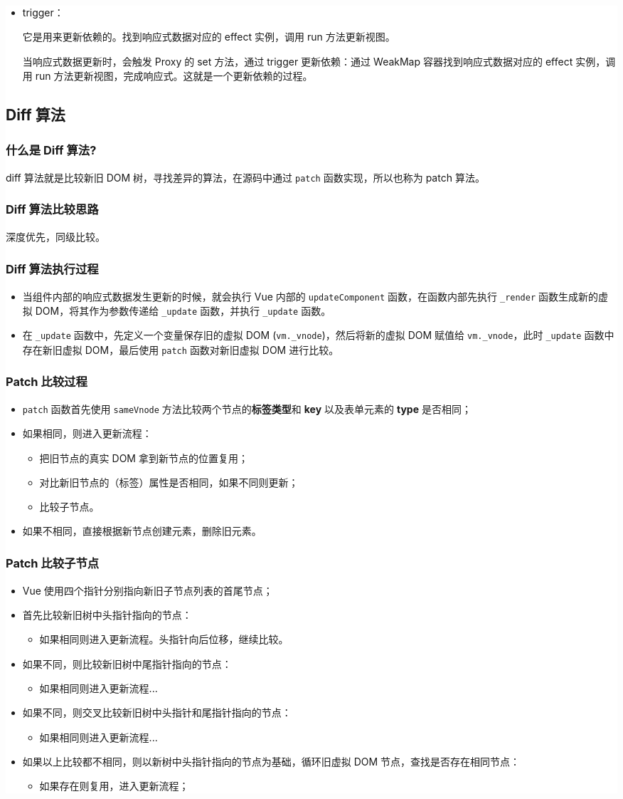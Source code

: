   - trigger：

    它是用来更新依赖的。找到响应式数据对应的 effect 实例，调用 run 方法更新视图。

    当响应式数据更新时，会触发 Proxy 的 set 方法，通过 trigger 更新依赖：通过 WeakMap 容器找到响应式数据对应的 effect 实例，调用 run 方法更新视图，完成响应式。这就是一个更新依赖的过程。

## Diff 算法

### 什么是 Diff 算法?

diff 算法就是比较新旧 DOM 树，寻找差异的算法，在源码中通过 `patch` 函数实现，所以也称为 patch 算法。

### Diff 算法比较思路

深度优先，同级比较。

### Diff 算法执行过程

- 当组件内部的响应式数据发生更新的时候，就会执行 Vue 内部的 `updateComponent` 函数，在函数内部先执行 `_render` 函数生成新的虚拟 DOM，将其作为参数传递给 `_update` 函数，并执行 `_update` 函数。

- 在 `_update` 函数中，先定义一个变量保存旧的虚拟 DOM (`vm._vnode`)，然后将新的虚拟 DOM 赋值给 `vm._vnode`，此时 `_update` 函数中存在新旧虚拟 DOM，最后使用 `patch` 函数对新旧虚拟 DOM 进行比较。

### Patch 比较过程

- `patch` 函数首先使用 `sameVnode` 方法比较两个节点的**标签类型**和 **key** 以及表单元素的 **type** 是否相同；

- 如果相同，则进入更新流程：

  - 把旧节点的真实 DOM 拿到新节点的位置复用；

  - 对比新旧节点的（标签）属性是否相同，如果不同则更新；

  - 比较子节点。

- 如果不相同，直接根据新节点创建元素，删除旧元素。

### Patch 比较子节点

- Vue 使用四个指针分别指向新旧子节点列表的首尾节点；

- 首先比较新旧树中头指针指向的节点：

  - 如果相同则进入更新流程。头指针向后位移，继续比较。

- 如果不同，则比较新旧树中尾指针指向的节点：

  - 如果相同则进入更新流程...

- 如果不同，则交叉比较新旧树中头指针和尾指针指向的节点：

  - 如果相同则进入更新流程...

- 如果以上比较都不相同，则以新树中头指针指向的节点为基础，循环旧虚拟 DOM 节点，查找是否存在相同节点：

  - 如果存在则复用，进入更新流程；
